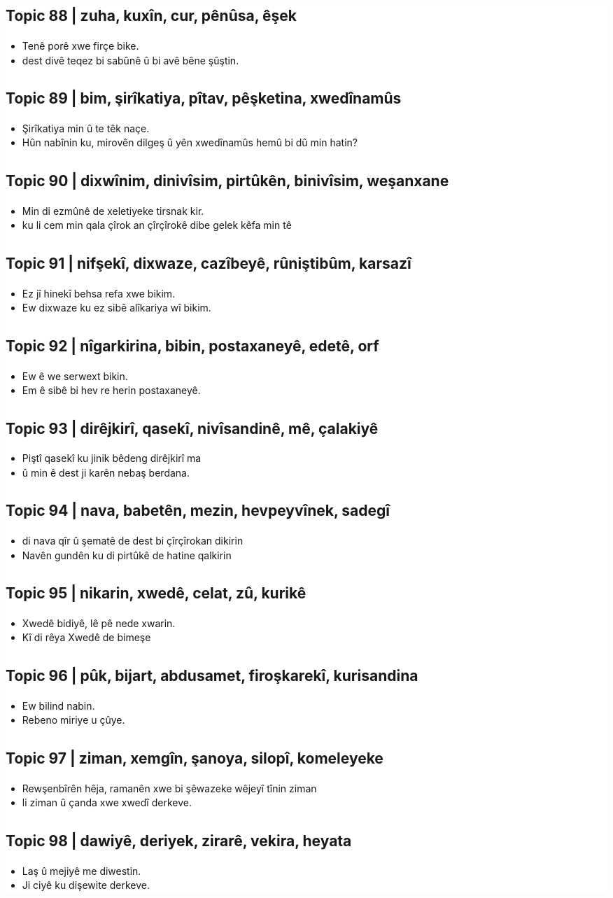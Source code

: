 ## Topic 88 | zuha, kuxîn, cur, pênûsa, êşek
- Tenê porê xwe firçe bike.
- dest divê teqez bi sabûnê û bi avê bêne şûştin.

## Topic 89 | bim, şirîkatiya, pîtav, pêşketina, xwedînamûs
- Şirîkatiya min û te têk naçe.
- Hûn nabînin ku, mirovên dilgeş û yên xwedînamûs hemû bi dû min hatin?

## Topic 90 | dixwînim, dinivîsim, pirtûkên, binivîsim, weşanxane
- Min di ezmûnê de xeletiyeke tirsnak kir.
- ku li cem min qala çîrok an çîrçîrokê dibe gelek kêfa min tê

## Topic 91 | nifşekî, dixwaze, cazîbeyê, rûniştibûm, karsazî
- Ez jî hinekî behsa refa xwe bikim.
- Ew dixwaze ku ez sibê alîkariya wî bikim.

## Topic 92 | nîgarkirina, bibin, postaxaneyê, edetê, orf
- Ew ê we serwext bikin.
- Em ê sibê bi hev re herin postaxaneyê.

## Topic 93 | dirêjkirî, qasekî, nivîsandinê, mê, çalakiyê
- Piştî qasekî ku jinik bêdeng dirêjkirî ma
- û min ê dest ji karên nebaş berdana.

## Topic 94 | nava, babetên, mezin, hevpeyvînek, sadegî
- di nava qîr û şematê de dest bi çîrçîrokan dikirin
- Navên gundên ku di pirtûkê de hatine qalkirin

## Topic 95 | nikarin, xwedê, celat, zû, kurikê
- Xwedê bidiyê, lê pê nede xwarin.
- Kî di rêya Xwedê de bimeşe

## Topic 96 | pûk, bijart, abdusamet, firoşkarekî, kurisandina
- Ew bilind nabin.
- Rebeno miriye u çûye.

## Topic 97 | ziman, xemgîn, şanoya, silopî, komeleyeke
- Rewşenbîrên hêja, ramanên xwe bi şêwazeke wêjeyî tînin ziman
- li ziman û çanda xwe xwedî derkeve.

## Topic 98 | dawiyê, deriyek, zirarê, vekira, heyata
- Laş û mejiyê me diwestin.
- Ji ciyê ku dişewite derkeve.
